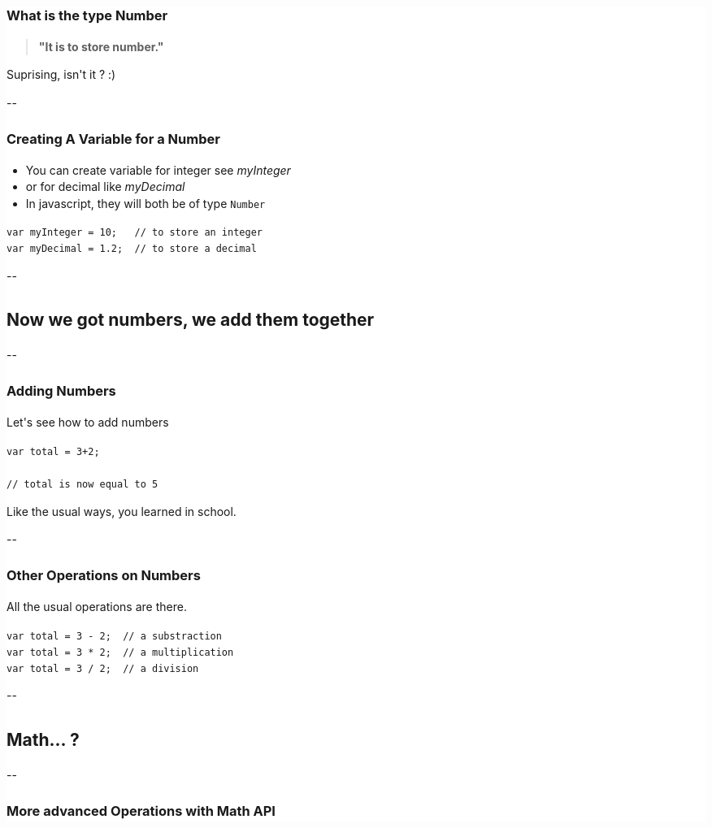 ### What is the type Number

> **"It is to store number."**

Suprising, isn't it ? :)

--

### Creating A Variable for a Number

* You can create variable for integer see *myInteger*
* or for decimal like *myDecimal*
* In javascript, they will both be of type ```Number```

```
var myInteger = 10;   // to store an integer
var myDecimal = 1.2;  // to store a decimal
```

--

## Now we got numbers, we add them together 

--

### Adding Numbers

Let's see how to add numbers

```
var total = 3+2;

// total is now equal to 5
```

Like the usual ways, you learned in school.

--

### Other Operations on Numbers

All the usual operations are there.

```
var total = 3 - 2;  // a substraction
var total = 3 * 2;  // a multiplication
var total = 3 / 2;  // a division
```

--

## Math... ?

--

### More advanced Operations with Math API
